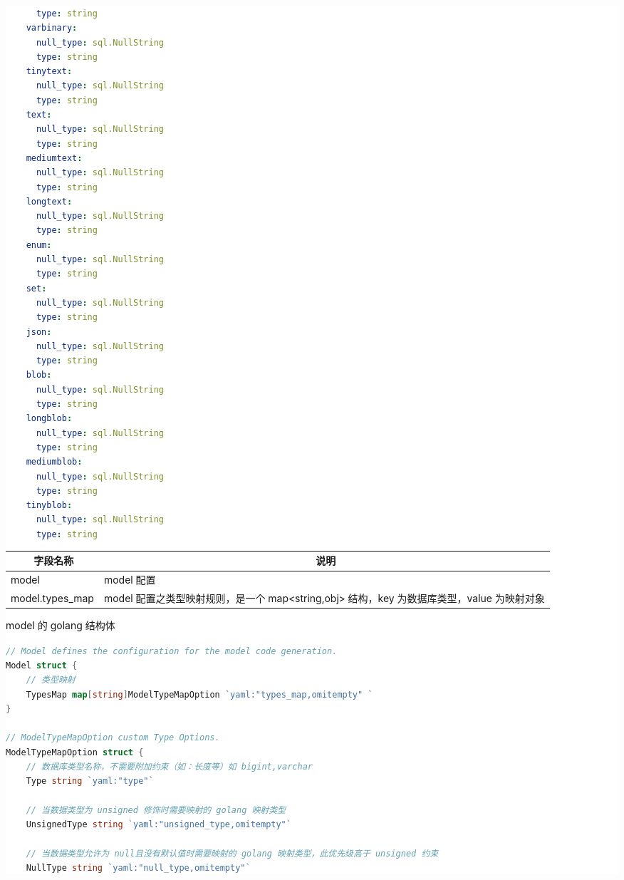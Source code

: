 ```yaml
      type: string
    varbinary:
      null_type: sql.NullString
      type: string
    tinytext:
      null_type: sql.NullString
      type: string
    text:
      null_type: sql.NullString
      type: string
    mediumtext:
      null_type: sql.NullString
      type: string
    longtext:
      null_type: sql.NullString
      type: string
    enum:
      null_type: sql.NullString
      type: string
    set:
      null_type: sql.NullString
      type: string
    json:
      null_type: sql.NullString
      type: string
    blob:
      null_type: sql.NullString
      type: string
    longblob:
      null_type: sql.NullString
      type: string
    mediumblob:
      null_type: sql.NullString
      type: string
    tinyblob:
      null_type: sql.NullString
      type: string
```

| <img width={100}/> 字段名称 | <img width={200}/> 说明                                         |
|-------------------------|---------------------------------------------------------------|
| model                   | model 配置                                                      |
| model.types_map         | model 配置之类型映射规则，是一个 map<string,obj> 结构，key 为数据库类型，value 为映射对象 |

model 的 golang 结构体

```go
// Model defines the configuration for the model code generation.
Model struct {
    // 类型映射
    TypesMap map[string]ModelTypeMapOption `yaml:"types_map,omitempty" `
}

// ModelTypeMapOption custom Type Options.
ModelTypeMapOption struct {
    // 数据库类型名称，不需要附加约束（如：长度等）如 bigint,varchar
    Type string `yaml:"type"`

    // 当数据类型为 unsigned 修饰时需要映射的 golang 映射类型
    UnsignedType string `yaml:"unsigned_type,omitempty"`

    // 当数据类型允许为 null且没有默认值时需要映射的 golang 映射类型，此优先级高于 unsigned 约束
    NullType string `yaml:"null_type,omitempty"`
```